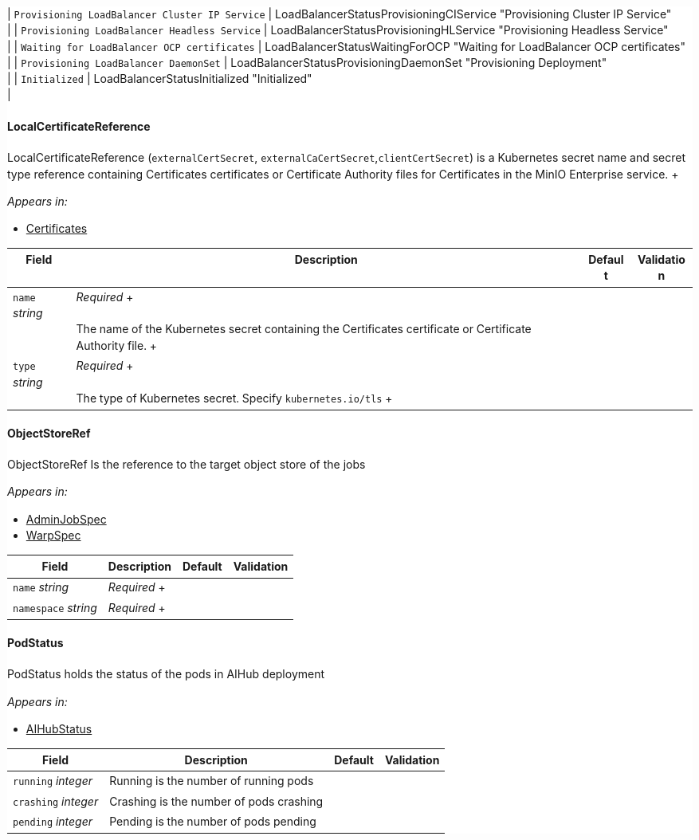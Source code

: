 | `Provisioning LoadBalancer Cluster IP Service` | LoadBalancerStatusProvisioningCIService "Provisioning Cluster IP Service"<br />   |
| `Provisioning LoadBalancer Headless Service`   | LoadBalancerStatusProvisioningHLService "Provisioning Headless Service"<br />     |
| `Waiting for LoadBalancer OCP certificates`    | LoadBalancerStatusWaitingForOCP "Waiting for LoadBalancer OCP certificates"<br /> |
| `Provisioning LoadBalancer DaemonSet`          | LoadBalancerStatusProvisioningDaemonSet "Provisioning Deployment"<br />           |
| `Initialized`                                  | LoadBalancerStatusInitialized "Initialized"<br />                                 |

#### LocalCertificateReference

LocalCertificateReference (`externalCertSecret`, `externalCaCertSecret`,`clientCertSecret`) is a Kubernetes secret
name and secret type reference containing Certificates certificates or Certificate Authority files for Certificates in
the MinIO Enterprise service. +

_Appears in:_

- [Certificates](#certificates)

| Field           | Description                                                                                                                        | Default | Validation |
|-----------------|------------------------------------------------------------------------------------------------------------------------------------|---------|------------|
| `name` _string_ | *Required* +<br /><br />The name of the Kubernetes secret containing the Certificates certificate or Certificate Authority file. + |         |            |
| `type` _string_ | *Required* +<br /><br />The type of Kubernetes secret. Specify `kubernetes.io/tls` +                                               |         |            |

#### ObjectStoreRef

ObjectStoreRef Is the reference to the target object store of the jobs

_Appears in:_

- [AdminJobSpec](#adminjobspec)
- [WarpSpec](#warpspec)

| Field                | Description  | Default | Validation |
|----------------------|--------------|---------|------------|
| `name` _string_      | *Required* + |         |            |
| `namespace` _string_ | *Required* + |         |            |

#### PodStatus

PodStatus holds the status of the pods in AIHub deployment

_Appears in:_

- [AIHubStatus](#aihubstatus)

| Field                | Description                             | Default | Validation |
|----------------------|-----------------------------------------|---------|------------|
| `running` _integer_  | Running is the number of running pods   |         |            |
| `crashing` _integer_ | Crashing is the number of pods crashing |         |            |
| `pending` _integer_  | Pending is the number of pods pending   |         |            |
